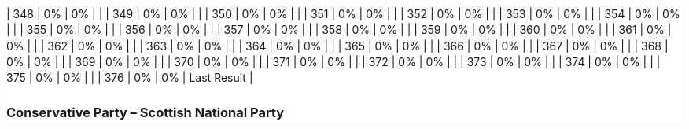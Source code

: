 | 348 | 0% | 0% |  |
| 349 | 0% | 0% |  |
| 350 | 0% | 0% |  |
| 351 | 0% | 0% |  |
| 352 | 0% | 0% |  |
| 353 | 0% | 0% |  |
| 354 | 0% | 0% |  |
| 355 | 0% | 0% |  |
| 356 | 0% | 0% |  |
| 357 | 0% | 0% |  |
| 358 | 0% | 0% |  |
| 359 | 0% | 0% |  |
| 360 | 0% | 0% |  |
| 361 | 0% | 0% |  |
| 362 | 0% | 0% |  |
| 363 | 0% | 0% |  |
| 364 | 0% | 0% |  |
| 365 | 0% | 0% |  |
| 366 | 0% | 0% |  |
| 367 | 0% | 0% |  |
| 368 | 0% | 0% |  |
| 369 | 0% | 0% |  |
| 370 | 0% | 0% |  |
| 371 | 0% | 0% |  |
| 372 | 0% | 0% |  |
| 373 | 0% | 0% |  |
| 374 | 0% | 0% |  |
| 375 | 0% | 0% |  |
| 376 | 0% | 0% | Last Result |

### Conservative Party – Scottish National Party
